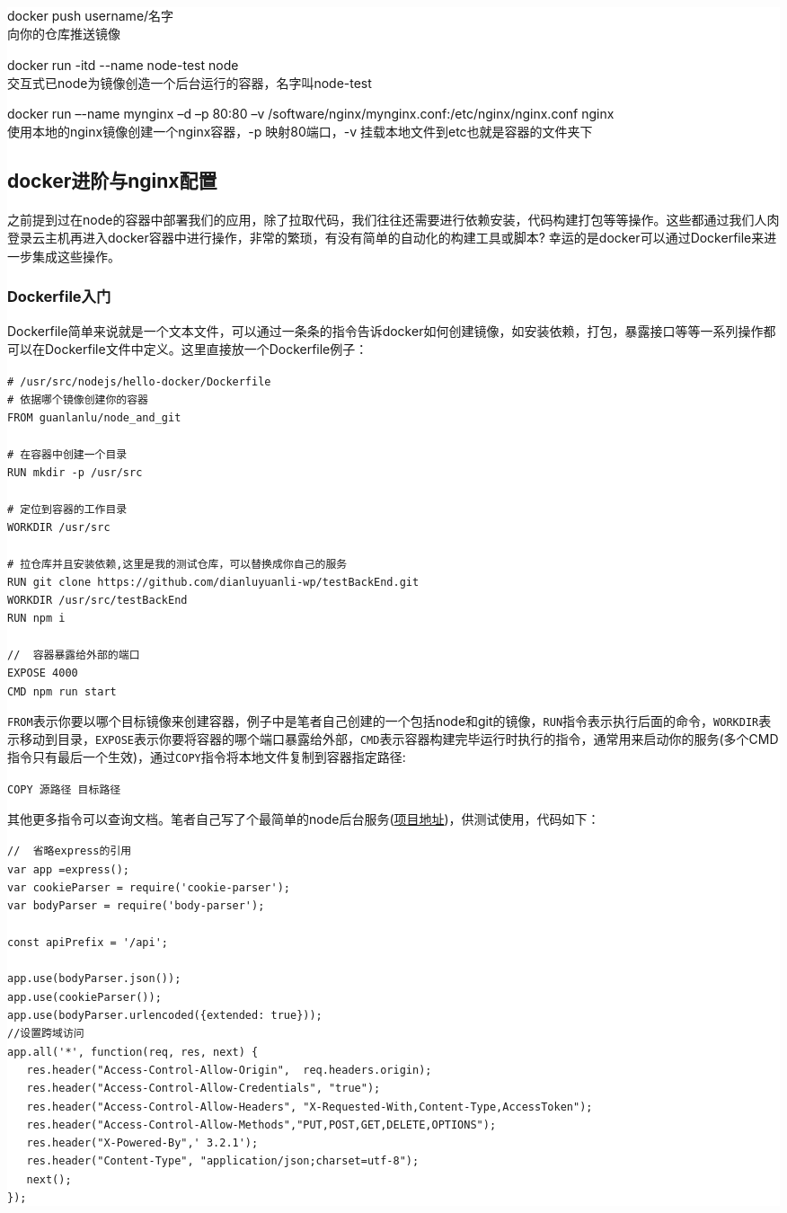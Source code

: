 docker push username/名字  
向你的仓库推送镜像

docker run -itd --name node-test node  
交互式已node为镜像创造一个后台运行的容器，名字叫node-test  

docker run –-name mynginx –d –p 80:80 –v /software/nginx/mynginx.conf:/etc/nginx/nginx.conf nginx  
使用本地的nginx镜像创建一个nginx容器，-p 映射80端口，-v 挂载本地文件到etc也就是容器的文件夹下  

## docker进阶与nginx配置
之前提到过在node的容器中部署我们的应用，除了拉取代码，我们往往还需要进行依赖安装，代码构建打包等等操作。这些都通过我们人肉登录云主机再进入docker容器中进行操作，非常的繁琐，有没有简单的自动化的构建工具或脚本? 幸运的是docker可以通过Dockerfile来进一步集成这些操作。
### Dockerfile入门
Dockerfile简单来说就是一个文本文件，可以通过一条条的指令告诉docker如何创建镜像，如安装依赖，打包，暴露接口等等一系列操作都可以在Dockerfile文件中定义。这里直接放一个Dockerfile例子：
```
# /usr/src/nodejs/hello-docker/Dockerfile
# 依据哪个镜像创建你的容器
FROM guanlanlu/node_and_git

# 在容器中创建一个目录
RUN mkdir -p /usr/src

# 定位到容器的工作目录
WORKDIR /usr/src

# 拉仓库并且安装依赖,这里是我的测试仓库，可以替换成你自己的服务
RUN git clone https://github.com/dianluyuanli-wp/testBackEnd.git
WORKDIR /usr/src/testBackEnd
RUN npm i

//  容器暴露给外部的端口
EXPOSE 4000
CMD npm run start
```
`FROM`表示你要以哪个目标镜像来创建容器，例子中是笔者自己创建的一个包括node和git的镜像，`RUN`指令表示执行后面的命令，`WORKDIR`表示移动到目录，`EXPOSE`表示你要将容器的哪个端口暴露给外部，`CMD`表示容器构建完毕运行时执行的指令，通常用来启动你的服务(多个CMD指令只有最后一个生效)，通过`COPY`指令将本地文件复制到容器指定路径:
```
COPY 源路径 目标路径
```
其他更多指令可以查询文档。笔者自己写了个最简单的node后台服务([项目地址](https://github.com/dianluyuanli-wp/testBackEnd))，供测试使用，代码如下：
```
//  省略express的引用
var app =express();
var cookieParser = require('cookie-parser');
var bodyParser = require('body-parser');

const apiPrefix = '/api';
 
app.use(bodyParser.json());
app.use(cookieParser());
app.use(bodyParser.urlencoded({extended: true}));
//设置跨域访问
app.all('*', function(req, res, next) {
   res.header("Access-Control-Allow-Origin",  req.headers.origin);
   res.header("Access-Control-Allow-Credentials", "true");
   res.header("Access-Control-Allow-Headers", "X-Requested-With,Content-Type,AccessToken");
   res.header("Access-Control-Allow-Methods","PUT,POST,GET,DELETE,OPTIONS");
   res.header("X-Powered-By",' 3.2.1');
   res.header("Content-Type", "application/json;charset=utf-8");
   next();
});

```